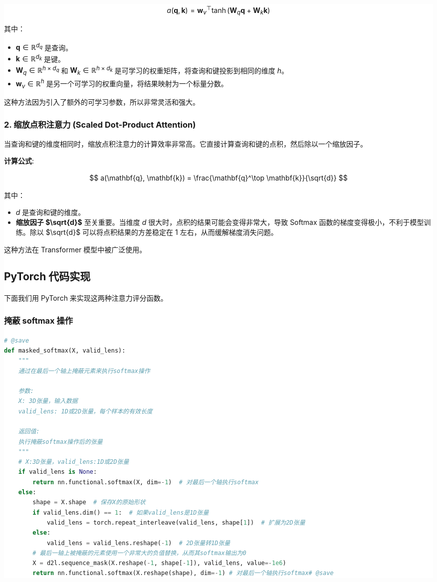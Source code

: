 $$
a(\mathbf{q}, \mathbf{k}) = \mathbf{w}_v^\top \tanh(\mathbf{W}_q \mathbf{q} + \mathbf{W}_k \mathbf{k})
$$

其中：

- $\mathbf{q} \in \mathbb{R}^{d_q}$ 是查询。
- $\mathbf{k} \in \mathbb{R}^{d_k}$ 是键。
- $\mathbf{W}_q \in \mathbb{R}^{h \times d_q}$ 和 $\mathbf{W}_k \in \mathbb{R}^{h \times d_k}$ 是可学习的权重矩阵，将查询和键投影到相同的维度 $h$。
- $\mathbf{w}_v \in \mathbb{R}^h$ 是另一个可学习的权重向量，将结果映射为一个标量分数。

这种方法因为引入了额外的可学习参数，所以非常灵活和强大。

### 2. 缩放点积注意力 (Scaled Dot-Product Attention)

当查询和键的维度相同时，缩放点积注意力的计算效率非常高。它直接计算查询和键的点积，然后除以一个缩放因子。

**计算公式**:

$$
a(\mathbf{q}, \mathbf{k}) = \frac{\mathbf{q}^\top \mathbf{k}}{\sqrt{d}}
$$

其中：

- $d$ 是查询和键的维度。
- **缩放因子 $\sqrt{d}$** 至关重要。当维度 $d$ 很大时，点积的结果可能会变得非常大，导致 Softmax 函数的梯度变得极小，不利于模型训练。除以 $\sqrt{d}$ 可以将点积结果的方差稳定在 1 左右，从而缓解梯度消失问题。

这种方法在 Transformer 模型中被广泛使用。

## PyTorch 代码实现

下面我们用 PyTorch 来实现这两种注意力评分函数。

### 掩蔽 softmax 操作

```python
# @save
def masked_softmax(X, valid_lens):
    """
    通过在最后一个轴上掩蔽元素来执行softmax操作

    参数:
    X: 3D张量，输入数据
    valid_lens: 1D或2D张量，每个样本的有效长度

    返回值:
    执行掩蔽softmax操作后的张量
    """
    # X:3D张量，valid_lens:1D或2D张量
    if valid_lens is None:
        return nn.functional.softmax(X, dim=-1)  # 对最后一个轴执行softmax
    else:
        shape = X.shape  # 保存X的原始形状
        if valid_lens.dim() == 1:  # 如果valid_lens是1D张量
            valid_lens = torch.repeat_interleave(valid_lens, shape[1])  # 扩展为2D张量
        else:
            valid_lens = valid_lens.reshape(-1)  # 2D张量转1D张量
        # 最后一轴上被掩蔽的元素使用一个非常大的负值替换，从而其softmax输出为0
        X = d2l.sequence_mask(X.reshape(-1, shape[-1]), valid_lens, value=-1e6)
        return nn.functional.softmax(X.reshape(shape), dim=-1) # 对最后一个轴执行softmax# @save

```
